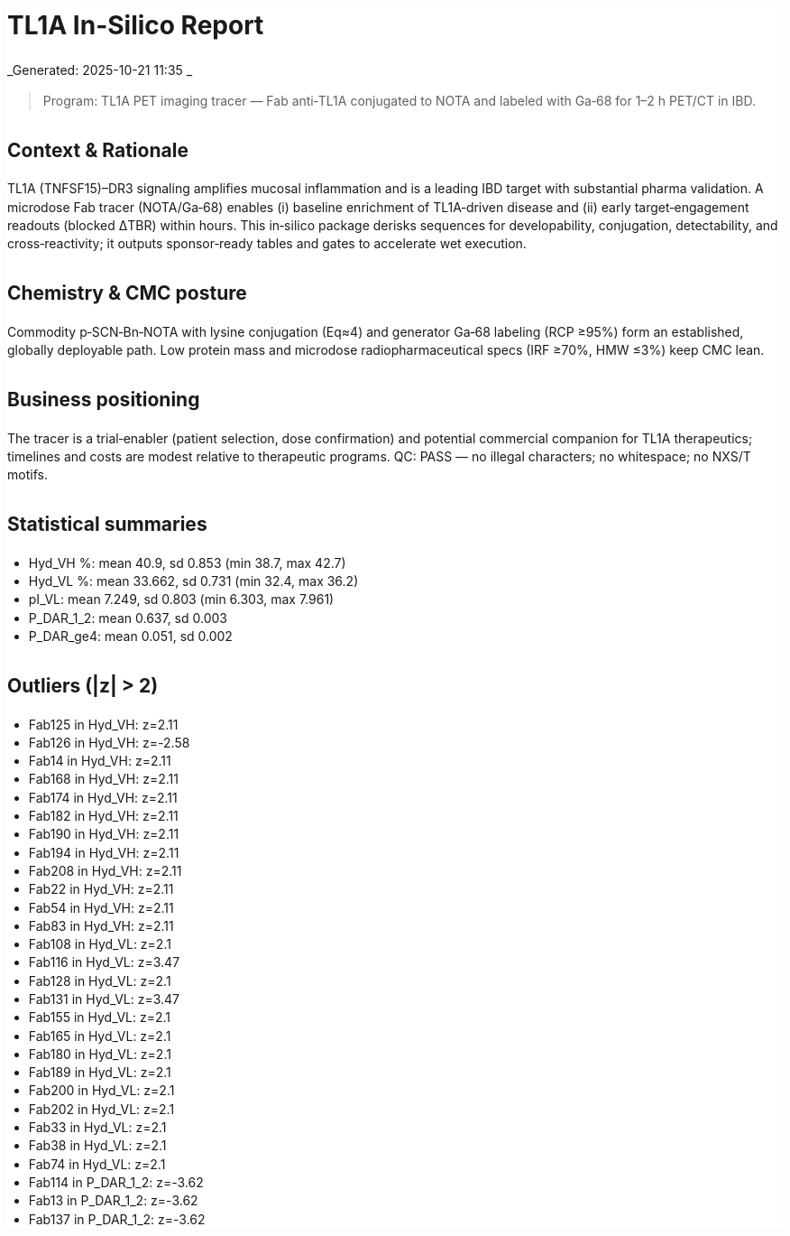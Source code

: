 # TL1A In-Silico Report

_Generated: 2025-10-21 11:35 _

> Program: TL1A PET imaging tracer — Fab anti‑TL1A conjugated to NOTA and labeled with Ga‑68 for 1–2 h PET/CT in IBD.

## Context & Rationale
TL1A (TNFSF15)–DR3 signaling amplifies mucosal inflammation and is a leading IBD target with substantial pharma validation. A microdose Fab tracer (NOTA/Ga‑68) enables (i) baseline enrichment of TL1A‑driven disease and (ii) early target‑engagement readouts (blocked ΔTBR) within hours. This in‑silico package derisks sequences for developability, conjugation, detectability, and cross‑reactivity; it outputs sponsor‑ready tables and gates to accelerate wet execution.

## Chemistry & CMC posture
Commodity p‑SCN‑Bn‑NOTA with lysine conjugation (Eq≈4) and generator Ga‑68 labeling (RCP ≥95%) form an established, globally deployable path. Low protein mass and microdose radiopharmaceutical specs (IRF ≥70%, HMW ≤3%) keep CMC lean.

## Business positioning
The tracer is a trial‑enabler (patient selection, dose confirmation) and potential commercial companion for TL1A therapeutics; timelines and costs are modest relative to therapeutic programs.
QC: PASS — no illegal characters; no whitespace; no NXS/T motifs.

## Statistical summaries
- Hyd_VH %: mean 40.9, sd 0.853 (min 38.7, max 42.7)
- Hyd_VL %: mean 33.662, sd 0.731 (min 32.4, max 36.2)
- pI_VL: mean 7.249, sd 0.803 (min 6.303, max 7.961)
- P_DAR_1_2: mean 0.637, sd 0.003
- P_DAR_ge4: mean 0.051, sd 0.002

## Outliers (|z| > 2)
- Fab125 in Hyd_VH: z=2.11
- Fab126 in Hyd_VH: z=-2.58
- Fab14 in Hyd_VH: z=2.11
- Fab168 in Hyd_VH: z=2.11
- Fab174 in Hyd_VH: z=2.11
- Fab182 in Hyd_VH: z=2.11
- Fab190 in Hyd_VH: z=2.11
- Fab194 in Hyd_VH: z=2.11
- Fab208 in Hyd_VH: z=2.11
- Fab22 in Hyd_VH: z=2.11
- Fab54 in Hyd_VH: z=2.11
- Fab83 in Hyd_VH: z=2.11
- Fab108 in Hyd_VL: z=2.1
- Fab116 in Hyd_VL: z=3.47
- Fab128 in Hyd_VL: z=2.1
- Fab131 in Hyd_VL: z=3.47
- Fab155 in Hyd_VL: z=2.1
- Fab165 in Hyd_VL: z=2.1
- Fab180 in Hyd_VL: z=2.1
- Fab189 in Hyd_VL: z=2.1
- Fab200 in Hyd_VL: z=2.1
- Fab202 in Hyd_VL: z=2.1
- Fab33 in Hyd_VL: z=2.1
- Fab38 in Hyd_VL: z=2.1
- Fab74 in Hyd_VL: z=2.1
- Fab114 in P_DAR_1_2: z=-3.62
- Fab13 in P_DAR_1_2: z=-3.62
- Fab137 in P_DAR_1_2: z=-3.62